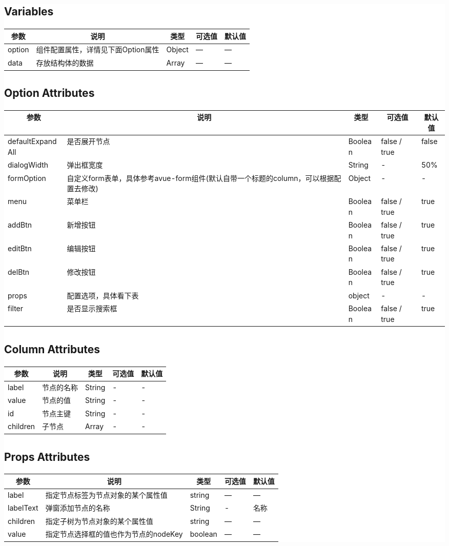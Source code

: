 ## Variables

| 参数      | 说明          | 类型      | 可选值                           | 默认值  |
|---------- |-------------- |---------- |--------------------------------  |-------- |
| option | 组件配置属性，详情见下面Option属性 | Object | — | — |
| data | 存放结构体的数据 | Array | — | — |

## Option Attributes

| 参数      | 说明          | 类型      | 可选值                           | 默认值  |
|---------- |-------------- |---------- |--------------------------------  |-------- |
| defaultExpandAll | 是否展开节点 | Boolean | false / true  | false |
| dialogWidth | 弹出框宽度 | String | - | 50% |
| formOption | 自定义form表单，具体参考avue-form组件(默认自带一个标题的column，可以根据配置去修改) | Object | - | - |
| menu | 菜单栏 | Boolean | false / true  | true |
| addBtn | 新增按钮 | Boolean | false / true  | true |
| editBtn | 编辑按钮 | Boolean | false / true  | true |
| delBtn | 修改按钮 | Boolean | false / true  | true |
| props | 配置选项，具体看下表 | object | - | - |
| filter | 是否显示搜索框 | Boolean | false / true | true |

## Column Attributes

| 参数      | 说明          | 类型      | 可选值                           | 默认值  |
|---------- |-------------- |---------- |--------------------------------  |-------- |
| label | 节点的名称 | String | -  | - |
| value | 节点的值 | String | -  | - |
| id | 节点主键 | String | -  | - |
| children | 子节点 | Array | -  | - |

## Props Attributes

| 参数      | 说明          | 类型      | 可选值                           | 默认值  |
|---------- |-------------- |---------- |--------------------------------  |-------- |
| label | 指定节点标签为节点对象的某个属性值 | string| — | — |
| labelText | 弹窗添加节点的名称 | String | - | 名称 |
| children | 指定子树为节点对象的某个属性值 | string | — | —
| value | 指定节点选择框的值也作为节点的nodeKey | boolean | — | — |
